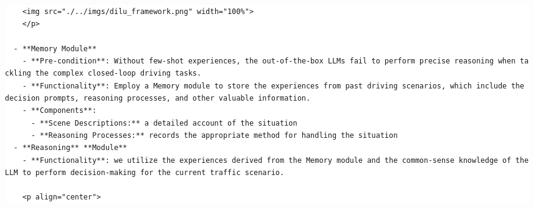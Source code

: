         <img src="./../imgs/dilu_framework.png" width="100%">
        </p> 
      
      - **Memory Module**
        - **Pre-condition**: Without few-shot experiences, the out-of-the-box LLMs fail to perform precise reasoning when tackling the complex closed-loop driving tasks. 
        - **Functionality**: Employ a Memory module to store the experiences from past driving scenarios, which include the decision prompts, reasoning processes, and other valuable information.
        - **Components**: 
          - **Scene Descriptions:** a detailed account of the situation
          - **Reasoning Processes:** records the appropriate method for handling the situation
      - **Reasoning** **Module**
        - **Functionality**: we utilize the experiences derived from the Memory module and the common-sense knowledge of the LLM to perform decision-making for the current traffic scenario.

        <p align="center">